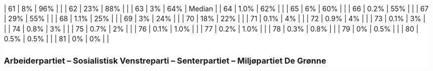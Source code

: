 | 61 | 8% | 96% |  |
| 62 | 23% | 88% |  |
| 63 | 3% | 64% | Median |
| 64 | 1.0% | 62% |  |
| 65 | 6% | 60% |  |
| 66 | 0.2% | 55% |  |
| 67 | 29% | 55% |  |
| 68 | 1.1% | 25% |  |
| 69 | 3% | 24% |  |
| 70 | 18% | 22% |  |
| 71 | 0.1% | 4% |  |
| 72 | 0.9% | 4% |  |
| 73 | 0.1% | 3% |  |
| 74 | 0.8% | 3% |  |
| 75 | 0.7% | 2% |  |
| 76 | 0.1% | 1.0% |  |
| 77 | 0.2% | 1.0% |  |
| 78 | 0.3% | 0.8% |  |
| 79 | 0% | 0.5% |  |
| 80 | 0.5% | 0.5% |  |
| 81 | 0% | 0% |  |

### Arbeiderpartiet – Sosialistisk Venstreparti – Senterpartiet – Miljøpartiet De Grønne
